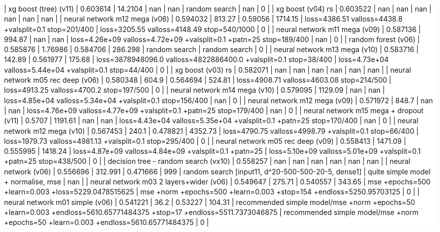 | xg boost (tree) (v11)                                     |     0.603614 |   14.2104    |     nan        |   nan         | random search                                                                                                          | nan                                                                                  |                0 |
| xg boost (v04) rs                                         |     0.603522 |  nan         |     nan        |   nan         | nan                                                                                                                    | nan                                                                                  |              nan |
| neural network m12 mega (v06)                             |     0.594032 |  813.27      |       0.59056  |  1714.15      | loss=4386.51 valloss=4438.8 +valsplit=0.1 stop=201/400                                                                 | loss=3205.55 valloss=4148.49 stop=540/1000                                           |                0 |
| neural network m11 mega (v09)                             |     0.587136 |  994.87      |     nan        |   nan         | loss=4.26e+09 valloss=4.72e+09 +valsplit=0.1 +patn=25 stop=189/400                                                     | nan                                                                                  |                0 |
| random forest (v06)                                       |     0.585876 |    1.76986   |       0.584706 |   286.298     | random search                                                                                                          | random search                                                                        |                0 |
| neural network m13 mega (v10)                             |     0.583716 |  142.89      |       0.561977 |   175.68      | loss=3878948096.0 valloss=4822886400.0 +valsplit=0.1 stop=38/400                                                       | loss=4.73e+04 valloss=5.44e+04 +valsplit=0.1 stop=44/400                             |                0 |
| xg boost (v03) rs                                         |     0.582071 |  nan         |     nan        |   nan         | nan                                                                                                                    | nan                                                                                  |              nan |
| neural network m05 rec deep (v06)                         |     0.580348 |  604.9       |       0.564694 |   524.81      | loss=4908.71 valloss=4603.08 stop=214/500                                                                              | loss=4913.25 valloss=4700.2 stop=197/500                                             |                0 |
| neural network m14 mega (v10)                             |     0.579095 | 1129.09      |     nan        |   nan         | loss=4.85e+04 valloss=5.34e+04 +valsplit=0.1 stop=156/400                                                              | nan                                                                                  |                0 |
| neural network m12 mega (v09)                             |     0.571972 |  848.7       |     nan        |   nan         | loss=4.76e+09 valloss=4.77e+09 +valsplit=0.1 +patn=25 stop=179/400                                                     | nan                                                                                  |                0 |
| neural network m15 mega + dropout (v11)                   |     0.5707   | 1191.61      |     nan        |   nan         | loss=4.43e+04 valloss=5.35e+04 +valsplit=0.1 +patn=25 stop=170/400                                                     | nan                                                                                  |                0 |
| neural network m12 mega (v10)                             |     0.567453 |  240.1       |       0.478821 |  4352.73      | loss=4790.75 valloss=4998.79 +valsplit=0.1 stop=66/400                                                                 | loss=1979.73 valloss=4981.13 +valsplit=0.1 stop=295/400                              |                0 |
| neural network m05 rec deep (v09)                         |     0.558413 | 1471.09      |       0.555995 |  1418.24      | loss=4.87e+09 valloss=4.84e+09 +valsplit=0.1 +patn=25                                                                  | loss=5.10e+09 valloss=5.01e+09 +valsplit=0.1 +patn=25 stop=438/500                   |                0 |
| decision tree - random search (vx10)                      |     0.558257 |  nan         |     nan        |   nan         | nan                                                                                                                    | nan                                                                                  |              nan |
| neural network (v06)                                      |     0.556696 |  312.991     |       0.471666 |   999         | random search [input11, d^20-500-500-20-5, dense1]                                                                     | quite simple model + normalise, mse                                                  |              nan |
| neural network m03 2 layers+wider (v06)                   |     0.549647 |  275.71      |       0.540557 |   343.65      | mse +epochs=500 +learn=0.003 +loss=5229.0478515625                                                                     | mse +norm +epochs=500 +learn=0.003 +stop=154 +endloss=5250.95703125                  |                0 |
| neural network m01 simple (v06)                           |     0.541221 |   36.2       |       0.53227  |   104.31      | recommended simple model/mse +norm +epochs=50 +learn=0.003 +endloss=5610.65771484375 +stop=17 +endloss=5511.7373046875 | recommended simple model/mse +norm +epochs=50 +learn=0.003 +endloss=5610.65771484375 |                0 |